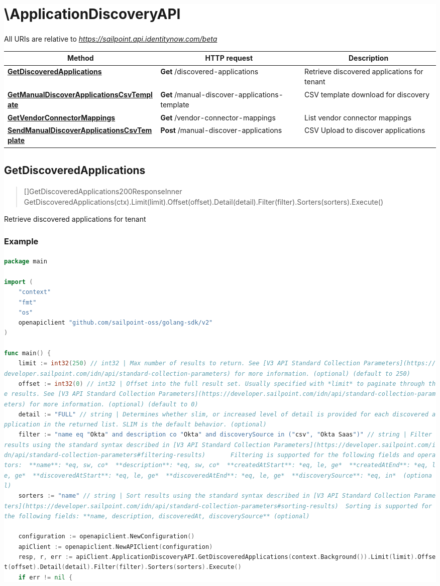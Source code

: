 # \ApplicationDiscoveryAPI

All URIs are relative to *https://sailpoint.api.identitynow.com/beta*

Method | HTTP request | Description
------------- | ------------- | -------------
[**GetDiscoveredApplications**](ApplicationDiscoveryAPI.md#GetDiscoveredApplications) | **Get** /discovered-applications | Retrieve discovered applications for tenant
[**GetManualDiscoverApplicationsCsvTemplate**](ApplicationDiscoveryAPI.md#GetManualDiscoverApplicationsCsvTemplate) | **Get** /manual-discover-applications-template | CSV template download for discovery
[**GetVendorConnectorMappings**](ApplicationDiscoveryAPI.md#GetVendorConnectorMappings) | **Get** /vendor-connector-mappings | List vendor connector mappings
[**SendManualDiscoverApplicationsCsvTemplate**](ApplicationDiscoveryAPI.md#SendManualDiscoverApplicationsCsvTemplate) | **Post** /manual-discover-applications | CSV Upload to discover applications



## GetDiscoveredApplications

> []GetDiscoveredApplications200ResponseInner GetDiscoveredApplications(ctx).Limit(limit).Offset(offset).Detail(detail).Filter(filter).Sorters(sorters).Execute()

Retrieve discovered applications for tenant



### Example

```go
package main

import (
    "context"
    "fmt"
    "os"
    openapiclient "github.com/sailpoint-oss/golang-sdk/v2"
)

func main() {
    limit := int32(250) // int32 | Max number of results to return. See [V3 API Standard Collection Parameters](https://developer.sailpoint.com/idn/api/standard-collection-parameters) for more information. (optional) (default to 250)
    offset := int32(0) // int32 | Offset into the full result set. Usually specified with *limit* to paginate through the results. See [V3 API Standard Collection Parameters](https://developer.sailpoint.com/idn/api/standard-collection-parameters) for more information. (optional) (default to 0)
    detail := "FULL" // string | Determines whether slim, or increased level of detail is provided for each discovered application in the returned list. SLIM is the default behavior. (optional)
    filter := "name eq "Okta" and description co "Okta" and discoverySource in ("csv", "Okta Saas")" // string | Filter results using the standard syntax described in [V3 API Standard Collection Parameters](https://developer.sailpoint.com/idn/api/standard-collection-parameters#filtering-results)       Filtering is supported for the following fields and operators:  **name**: *eq, sw, co*  **description**: *eq, sw, co*  **createdAtStart**: *eq, le, ge*  **createdAtEnd**: *eq, le, ge*  **discoveredAtStart**: *eq, le, ge*  **discoveredAtEnd**: *eq, le, ge*  **discoverySource**: *eq, in*  (optional)
    sorters := "name" // string | Sort results using the standard syntax described in [V3 API Standard Collection Parameters](https://developer.sailpoint.com/idn/api/standard-collection-parameters#sorting-results)  Sorting is supported for the following fields: **name, description, discoveredAt, discoverySource** (optional)

    configuration := openapiclient.NewConfiguration()
    apiClient := openapiclient.NewAPIClient(configuration)
    resp, r, err := apiClient.ApplicationDiscoveryAPI.GetDiscoveredApplications(context.Background()).Limit(limit).Offset(offset).Detail(detail).Filter(filter).Sorters(sorters).Execute()
    if err != nil {
```